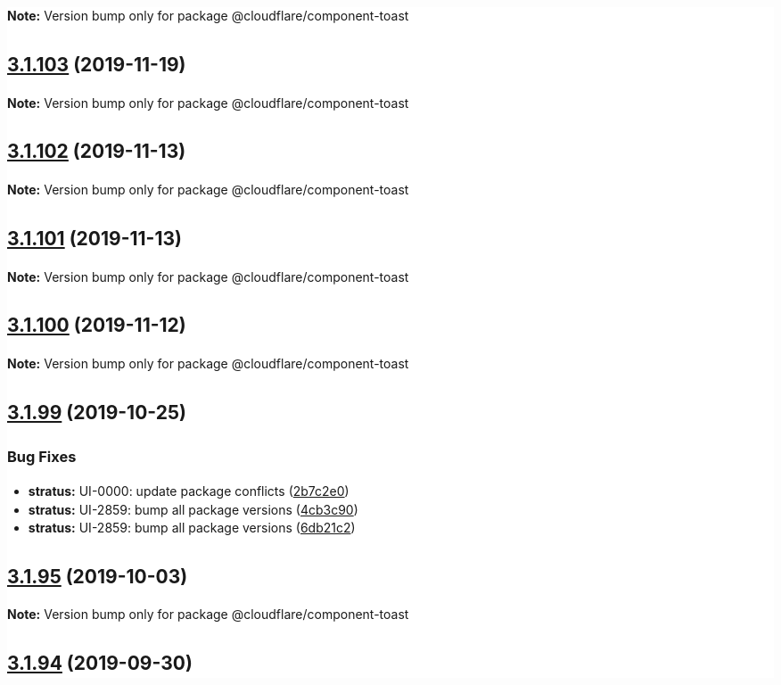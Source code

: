 **Note:** Version bump only for package @cloudflare/component-toast

## [3.1.103](http://stash.cfops.it:7999/fe/stratus/compare/@cloudflare/component-toast@3.1.102...@cloudflare/component-toast@3.1.103) (2019-11-19)

**Note:** Version bump only for package @cloudflare/component-toast

## [3.1.102](http://stash.cfops.it:7999/fe/stratus/compare/@cloudflare/component-toast@3.1.101...@cloudflare/component-toast@3.1.102) (2019-11-13)

**Note:** Version bump only for package @cloudflare/component-toast

## [3.1.101](http://stash.cfops.it:7999/fe/stratus/compare/@cloudflare/component-toast@3.1.99...@cloudflare/component-toast@3.1.101) (2019-11-13)

**Note:** Version bump only for package @cloudflare/component-toast

## [3.1.100](http://stash.cfops.it:7999/fe/stratus/compare/@cloudflare/component-toast@3.1.99...@cloudflare/component-toast@3.1.100) (2019-11-12)

**Note:** Version bump only for package @cloudflare/component-toast

## [3.1.99](http://stash.cfops.it:7999/fe/stratus/compare/@cloudflare/component-toast@3.1.95...@cloudflare/component-toast@3.1.99) (2019-10-25)

### Bug Fixes

- **stratus:** UI-0000: update package conflicts ([2b7c2e0](http://stash.cfops.it:7999/fe/stratus/commits/2b7c2e0))
- **stratus:** UI-2859: bump all package versions ([4cb3c90](http://stash.cfops.it:7999/fe/stratus/commits/4cb3c90))
- **stratus:** UI-2859: bump all package versions ([6db21c2](http://stash.cfops.it:7999/fe/stratus/commits/6db21c2))

## [3.1.95](http://stash.cfops.it:7999/fe/stratus/compare/@cloudflare/component-toast@3.1.94...@cloudflare/component-toast@3.1.95) (2019-10-03)

**Note:** Version bump only for package @cloudflare/component-toast

## [3.1.94](http://stash.cfops.it:7999/fe/stratus/compare/@cloudflare/component-toast@3.1.93...@cloudflare/component-toast@3.1.94) (2019-09-30)
